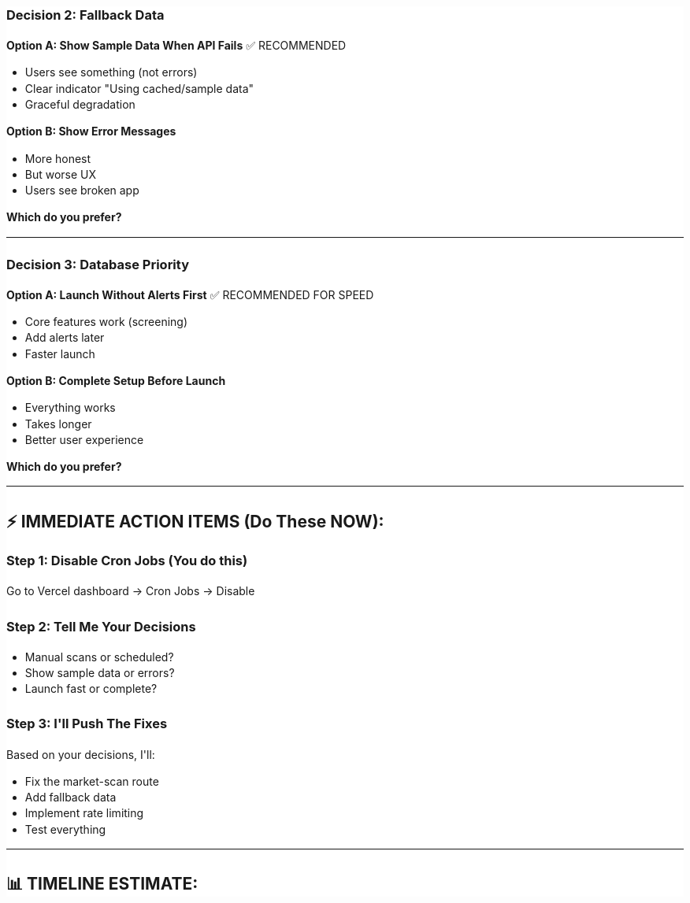### **Decision 2: Fallback Data**

**Option A: Show Sample Data When API Fails** ✅ RECOMMENDED
- Users see something (not errors)
- Clear indicator "Using cached/sample data"
- Graceful degradation

**Option B: Show Error Messages**
- More honest
- But worse UX
- Users see broken app

**Which do you prefer?**

---

### **Decision 3: Database Priority**

**Option A: Launch Without Alerts First** ✅ RECOMMENDED FOR SPEED
- Core features work (screening)
- Add alerts later
- Faster launch

**Option B: Complete Setup Before Launch**
- Everything works
- Takes longer
- Better user experience

**Which do you prefer?**

---

## ⚡ **IMMEDIATE ACTION ITEMS (Do These NOW):**

### **Step 1: Disable Cron Jobs** (You do this)
Go to Vercel dashboard → Cron Jobs → Disable

### **Step 2: Tell Me Your Decisions**
- Manual scans or scheduled?
- Show sample data or errors?
- Launch fast or complete?

### **Step 3: I'll Push The Fixes**
Based on your decisions, I'll:
- Fix the market-scan route
- Add fallback data
- Implement rate limiting
- Test everything

---

## 📊 **TIMELINE ESTIMATE:**
